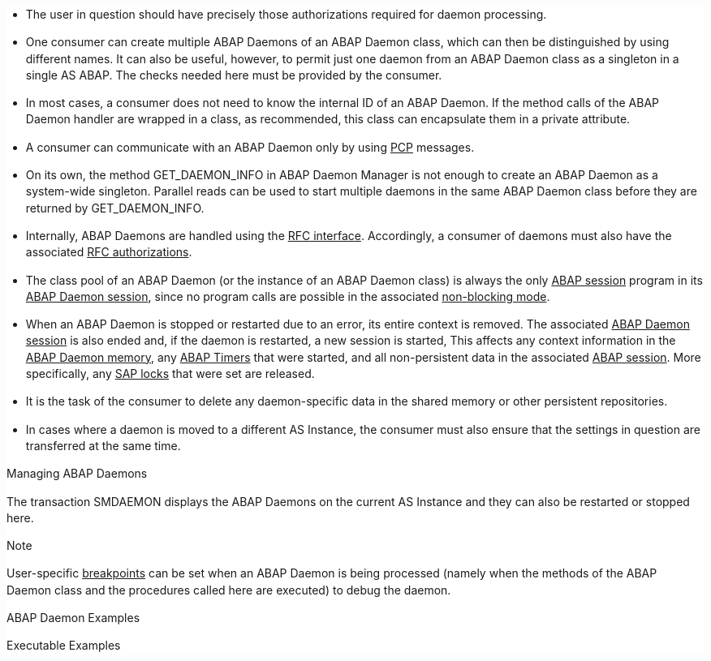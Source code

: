 -   The user in question should have precisely those authorizations required for daemon processing.

-   One consumer can create multiple ABAP Daemons of an ABAP Daemon class, which can then be distinguished by using different names. It can also be useful, however, to permit just one daemon from an ABAP Daemon class as a singleton in a single AS ABAP. The checks needed here must be provided by the consumer.

-   In most cases, a consumer does not need to know the internal ID of an ABAP Daemon. If the method calls of the ABAP Daemon handler are wrapped in a class, as recommended, this class can encapsulate them in a private attribute.

-   A consumer can communicate with an ABAP Daemon only by using [PCP](javascript:call_link\('abenpcp_glosry.htm'\) "Glossary Entry") messages.

-   On its own, the method GET\_DAEMON\_INFO in ABAP Daemon Manager is not enough to create an ABAP Daemon as a system-wide singleton. Parallel reads can be used to start multiple daemons in the same ABAP Daemon class before they are returned by GET\_DAEMON\_INFO.

-   Internally, ABAP Daemons are handled using the [RFC interface](javascript:call_link\('abenrfc_interface_glosry.htm'\) "Glossary Entry"). Accordingly, a consumer of daemons must also have the associated [RFC authorizations](javascript:call_link\('abenrfc_authority.htm'\)).

-   The class pool of an ABAP Daemon (or the instance of an ABAP Daemon class) is always the only [ABAP session](javascript:call_link\('abenmain_session_glosry.htm'\) "Glossary Entry") program in its [ABAP Daemon session](javascript:call_link\('abenabap_daemon_session_glosry.htm'\) "Glossary Entry"), since no program calls are possible in the associated [non-blocking mode](javascript:call_link\('abenadf_non_blocking_model.htm'\)).

-   When an ABAP Daemon is stopped or restarted due to an error, its entire context is removed. The associated [ABAP Daemon session](javascript:call_link\('abenabap_daemon_session_glosry.htm'\) "Glossary Entry") is also ended and, if the daemon is restarted, a new session is started, This affects any context information in the [ABAP Daemon memory](javascript:call_link\('abenabap_daemon_memory_glosry.htm'\) "Glossary Entry"), any [ABAP Timers](javascript:call_link\('abenabap_timer_glosry.htm'\) "Glossary Entry") that were started, and all non-persistent data in the associated [ABAP session](javascript:call_link\('abenmain_session_glosry.htm'\) "Glossary Entry"). More specifically, any [SAP locks](javascript:call_link\('abensap_lock_glosry.htm'\) "Glossary Entry") that were set are released.

-   It is the task of the consumer to delete any daemon-specific data in the shared memory or other persistent repositories.

-   In cases where a daemon is moved to a different AS Instance, the consumer must also ensure that the settings in question are transferred at the same time.

Managing ABAP Daemons

The transaction SMDAEMON displays the ABAP Daemons on the current AS Instance and they can also be restarted or stopped here.

Note

User-specific [breakpoints](javascript:call_link\('abenbreakpoint_glosry.htm'\) "Glossary Entry") can be set when an ABAP Daemon is being processed (namely when the methods of the ABAP Daemon class and the procedures called here are executed) to debug the daemon.

ABAP Daemon Examples

Executable Examples
